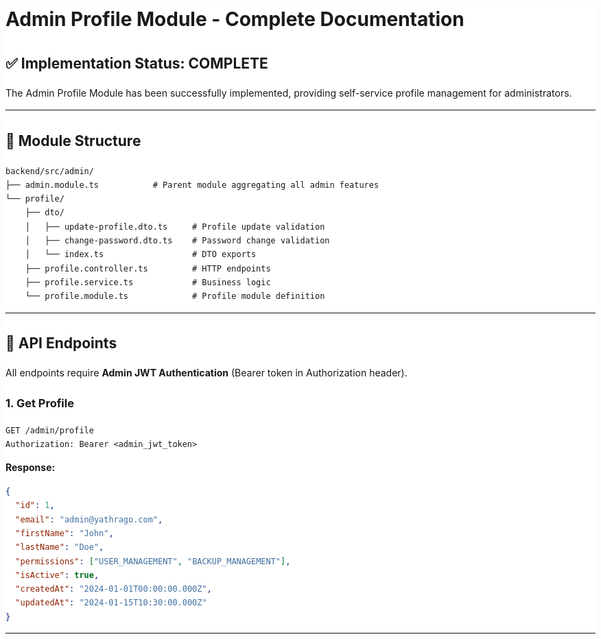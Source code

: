 # Admin Profile Module - Complete Documentation

## ✅ Implementation Status: COMPLETE

The Admin Profile Module has been successfully implemented, providing self-service profile management for administrators.

---

## 📁 Module Structure

```
backend/src/admin/
├── admin.module.ts           # Parent module aggregating all admin features
└── profile/
    ├── dto/
    │   ├── update-profile.dto.ts     # Profile update validation
    │   ├── change-password.dto.ts    # Password change validation
    │   └── index.ts                  # DTO exports
    ├── profile.controller.ts         # HTTP endpoints
    ├── profile.service.ts            # Business logic
    └── profile.module.ts             # Profile module definition
```

---

## 🔌 API Endpoints

All endpoints require **Admin JWT Authentication** (Bearer token in Authorization header).

### 1. Get Profile
```http
GET /admin/profile
Authorization: Bearer <admin_jwt_token>
```

**Response:**
```json
{
  "id": 1,
  "email": "admin@yathrago.com",
  "firstName": "John",
  "lastName": "Doe",
  "permissions": ["USER_MANAGEMENT", "BACKUP_MANAGEMENT"],
  "isActive": true,
  "createdAt": "2024-01-01T00:00:00.000Z",
  "updatedAt": "2024-01-15T10:30:00.000Z"
}
```

---
